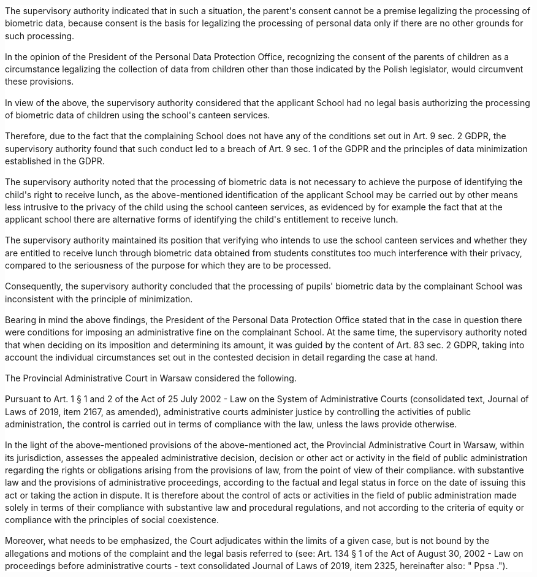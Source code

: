 The supervisory authority indicated that in such a situation, the parent's consent cannot be a premise legalizing the processing of biometric data, because consent is the basis for legalizing the processing of personal data only if there are no other grounds for such processing.

In the opinion of the President of the Personal Data Protection Office, recognizing the consent of the parents of children as a circumstance legalizing the collection of data from children other than those indicated by the Polish legislator, would circumvent these provisions.

In view of the above, the supervisory authority considered that the applicant School had no legal basis authorizing the processing of biometric data of children using the school's canteen services.

Therefore, due to the fact that the complaining School does not have any of the conditions set out in Art. 9 sec. 2 GDPR, the supervisory authority found that such conduct led to a breach of Art. 9 sec. 1 of the GDPR and the principles of data minimization established in the GDPR.

The supervisory authority noted that the processing of biometric data is not necessary to achieve the purpose of identifying the child's right to receive lunch, as the above-mentioned identification of the applicant School may be carried out by other means less intrusive to the privacy of the child using the school canteen services, as evidenced by for example the fact that at the applicant school there are alternative forms of identifying the child's entitlement to receive lunch.

The supervisory authority maintained its position that verifying who intends to use the school canteen services and whether they are entitled to receive lunch through biometric data obtained from students constitutes too much interference with their privacy, compared to the seriousness of the purpose for which they are to be processed.

Consequently, the supervisory authority concluded that the processing of pupils' biometric data by the complainant School was inconsistent with the principle of minimization.

Bearing in mind the above findings, the President of the Personal Data Protection Office stated that in the case in question there were conditions for imposing an administrative fine on the complainant School. At the same time, the supervisory authority noted that when deciding on its imposition and determining its amount, it was guided by the content of Art. 83 sec. 2 GDPR, taking into account the individual circumstances set out in the contested decision in detail regarding the case at hand.

The Provincial Administrative Court in Warsaw considered the following.

Pursuant to Art. 1 § 1 and 2 of the Act of 25 July 2002 - Law on the System of Administrative Courts (consolidated text, Journal of Laws of 2019, item 2167, as amended), administrative courts administer justice by controlling the activities of public administration, the control is carried out in terms of compliance with the law, unless the laws provide otherwise.

In the light of the above-mentioned provisions of the above-mentioned act, the Provincial Administrative Court in Warsaw, within its jurisdiction, assesses the appealed administrative decision, decision or other act or activity in the field of public administration regarding the rights or obligations arising from the provisions of law, from the point of view of their compliance. with substantive law and the provisions of administrative proceedings, according to the factual and legal status in force on the date of issuing this act or taking the action in dispute. It is therefore about the control of acts or activities in the field of public administration made solely in terms of their compliance with substantive law and procedural regulations, and not according to the criteria of equity or compliance with the principles of social coexistence.

Moreover, what needs to be emphasized, the Court adjudicates within the limits of a given case, but is not bound by the allegations and motions of the complaint and the legal basis referred to (see: Art. 134 § 1 of the Act of August 30, 2002 - Law on proceedings before administrative courts - text consolidated Journal of Laws of 2019, item 2325, hereinafter also: " Ppsa .").
